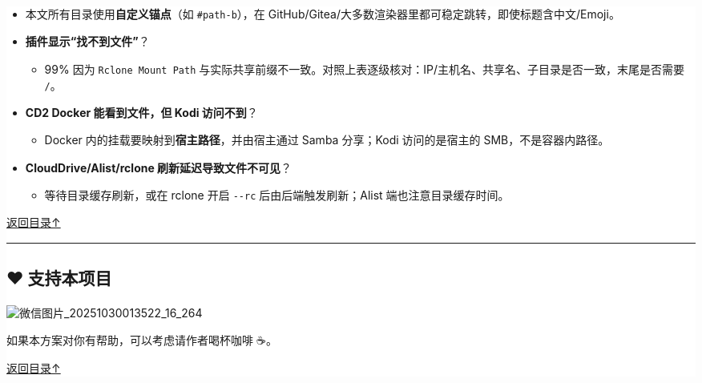   * 本文所有目录使用**自定义锚点**（如 `#path-b`），在 GitHub/Gitea/大多数渲染器里都可稳定跳转，即使标题含中文/Emoji。
* **插件显示“找不到文件”**？

  * 99% 因为 `Rclone Mount Path` 与实际共享前缀不一致。对照上表逐级核对：IP/主机名、共享名、子目录是否一致，末尾是否需要 `/`。
* **CD2 Docker 能看到文件，但 Kodi 访问不到**？

  * Docker 内的挂载要映射到**宿主路径**，并由宿主通过 Samba 分享；Kodi 访问的是宿主的 SMB，不是容器内路径。
* **CloudDrive/Alist/rclone 刷新延迟导致文件不可见**？

  * 等待目录缓存刷新，或在 rclone 开启 `--rc` 后由后端触发刷新；Alist 端也注意目录缓存时间。

[返回目录↑](#toc)

---

## ❤️ 支持本项目 <a id="support"></a>
![微信图片_20251030013522_16_264](https://github.com/user-attachments/assets/720fb244-4f34-4dd0-9b84-9967d0ed2264)


如果本方案对你有帮助，可以考虑请作者喝杯咖啡 ☕。

[返回目录↑](#toc)
